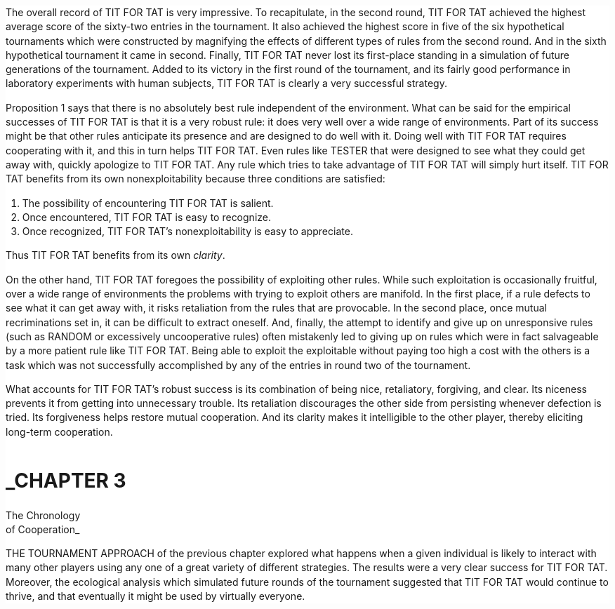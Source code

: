 The overall record of TIT FOR TAT is very impressive. To recapitulate, in the second round, TIT FOR TAT achieved the highest average score of the sixty-two entries in the tournament. It also achieved the highest score in five of the six hypothetical tournaments which were constructed by magnifying the effects of different types of rules from the second round. And in the sixth hypothetical tournament it came in second. Finally, TIT FOR TAT never lost its first-place standing in a simulation of future generations of the tournament. Added to its victory in the first round of the tournament, and its fairly good performance in laboratory experiments with human subjects, TIT FOR TAT is clearly a very successful strategy.

Proposition 1 says that there is no absolutely best rule independent of the environment. What can be said for the empirical successes of TIT FOR TAT is that it is a very robust rule: it does very well over a wide range of environments. Part of its success might be that other rules anticipate its presence and are designed to do well with it. Doing well with TIT FOR TAT requires cooperating with it, and this in turn helps TIT FOR TAT. Even rules like TESTER that were designed to see what they could get away with, quickly apologize to TIT FOR TAT. Any rule which tries to take advantage of TIT FOR TAT will simply hurt itself. TIT FOR TAT benefits from its own nonexploitability because three conditions are satisfied:

  

1. The possibility of encountering TIT FOR TAT is salient.
2. Once encountered, TIT FOR TAT is easy to recognize.
3. Once recognized, TIT FOR TAT’s nonexploitability is easy to appreciate.

Thus TIT FOR TAT benefits from its own _clarity_.

On the other hand, TIT FOR TAT foregoes the possibility of exploiting other rules. While such exploitation is occasionally fruitful, over a wide range of environments the problems with trying to exploit others are manifold. In the first place, if a rule defects to see what it can get away with, it risks retaliation from the rules that are provocable. In the second place, once mutual recriminations set in, it can be difficult to extract oneself. And, finally, the attempt to identify and give up on unresponsive rules (such as RANDOM or excessively uncooperative rules) often mistakenly led to giving up on rules which were in fact salvageable by a more patient rule like TIT FOR TAT. Being able to exploit the exploitable without paying too high a cost with the others is a task which was not successfully accomplished by any of the entries in round two of the tournament.

What accounts for TIT FOR TAT’s robust success is its combination of being nice, retaliatory, forgiving, and clear. Its niceness prevents it from getting into unnecessary trouble. Its retaliation discourages the other side from persisting whenever defection is tried. Its forgiveness helps restore mutual cooperation. And its clarity makes it intelligible to the other player, thereby eliciting long-term cooperation.

    

# _CHAPTER 3  
  
The Chronology  
of Cooperation_

THE TOURNAMENT APPROACH of the previous chapter explored what happens when a given individual is likely to interact with many other players using any one of a great variety of different strategies. The results were a very clear success for TIT FOR TAT. Moreover, the ecological analysis which simulated future rounds of the tournament suggested that TIT FOR TAT would continue to thrive, and that eventually it might be used by virtually everyone.
